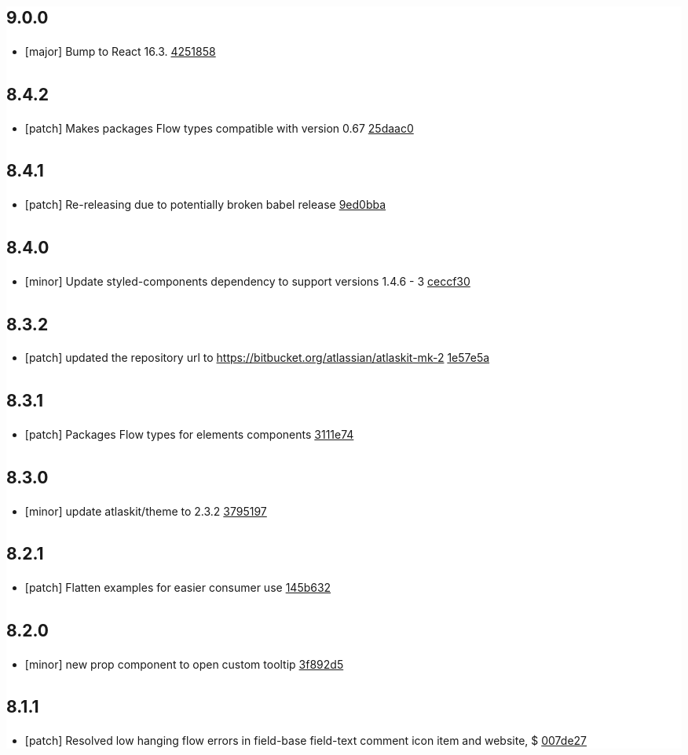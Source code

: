 ## 9.0.0

- [major] Bump to React 16.3.
  [4251858](https://bitbucket.org/atlassian/atlaskit-mk-2/commits/4251858)

## 8.4.2

- [patch] Makes packages Flow types compatible with version 0.67
  [25daac0](https://bitbucket.org/atlassian/atlaskit-mk-2/commits/25daac0)

## 8.4.1

- [patch] Re-releasing due to potentially broken babel release
  [9ed0bba](https://bitbucket.org/atlassian/atlaskit-mk-2/commits/9ed0bba)

## 8.4.0

- [minor] Update styled-components dependency to support versions 1.4.6 - 3
  [ceccf30](https://bitbucket.org/atlassian/atlaskit-mk-2/commits/ceccf30)

## 8.3.2

- [patch] updated the repository url to https://bitbucket.org/atlassian/atlaskit-mk-2
  [1e57e5a](https://bitbucket.org/atlassian/atlaskit-mk-2/commits/1e57e5a)

## 8.3.1

- [patch] Packages Flow types for elements components
  [3111e74](https://bitbucket.org/atlassian/atlaskit-mk-2/commits/3111e74)

## 8.3.0

- [minor] update atlaskit/theme to 2.3.2
  [3795197](https://bitbucket.org/atlassian/atlaskit-mk-2/commits/3795197)

## 8.2.1

- [patch] Flatten examples for easier consumer use
  [145b632](https://bitbucket.org/atlassian/atlaskit-mk-2/commits/145b632)

## 8.2.0

- [minor] new prop component to open custom tooltip
  [3f892d5](https://bitbucket.org/atlassian/atlaskit-mk-2/commits/3f892d5)

## 8.1.1

- [patch] Resolved low hanging flow errors in field-base field-text comment icon item and website,
  \$ [007de27](https://bitbucket.org/atlassian/atlaskit-mk-2/commits/007de27)
